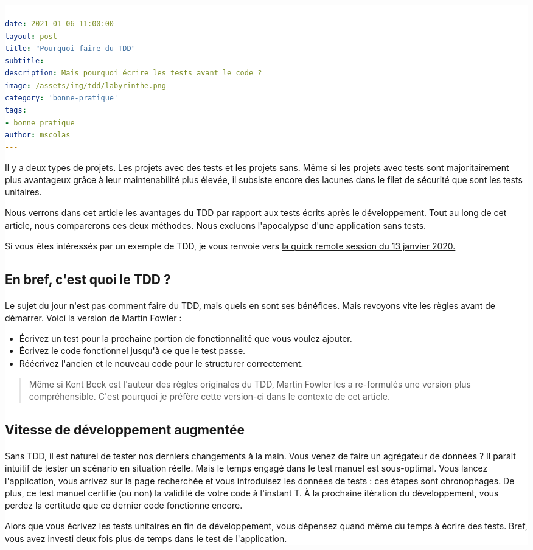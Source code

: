 ```yaml
---
date: 2021-01-06 11:00:00
layout: post
title: "Pourquoi faire du TDD"
subtitle: 
description: Mais pourquoi écrire les tests avant le code ?
image: /assets/img/tdd/labyrinthe.png
category: 'bonne-pratique'
tags: 
- bonne pratique
author: mscolas
---
```


Il y a deux types de projets. Les projets avec des tests et les projets sans. Même si les projets avec tests sont majoritairement plus avantageux grâce à leur maintenabilité plus élevée, il subsiste encore des lacunes dans le filet de sécurité que sont les tests unitaires.

Nous verrons dans cet article les avantages du TDD par rapport aux tests écrits après le développement.
Tout au long de cet article, nous comparerons ces deux méthodes. Nous excluons l'apocalypse d'une application sans tests.

Si vous êtes intéressés par un exemple de TDD, je vous renvoie vers [la quick remote session du 13 janvier 2020.](https://www.meetup.com/fr-FR/micbelgique/events/275210446/)

## En bref, c'est quoi le TDD ?

Le sujet du jour n'est pas comment faire du TDD, mais quels en sont ses bénéfices. Mais revoyons vite les règles avant de démarrer. Voici la version de Martin Fowler : 

* Écrivez un test pour la prochaine portion de fonctionnalité que vous voulez ajouter.
* Écrivez le code fonctionnel jusqu'à ce que le test passe.
* Réécrivez l'ancien et le nouveau code pour le structurer correctement.

> Même si Kent Beck est l'auteur des règles originales du TDD, Martin Fowler les a re-formulés une version plus compréhensible. C'est pourquoi je préfère cette version-ci dans le contexte de cet article.
> 
 
## Vitesse de développement augmentée

Sans TDD, il est naturel de tester nos derniers changements à la main. Vous venez de faire un agrégateur de données ? Il parait intuitif de tester un scénario en situation réelle. Mais le temps engagé dans le test manuel est sous-optimal. Vous lancez l'application, vous arrivez sur la page recherchée et vous introduisez les données de tests : ces étapes sont chronophages. De plus, ce test manuel certifie (ou non) la validité de votre code à l'instant T. À la prochaine itération du développement, vous perdez la certitude que ce dernier code fonctionne encore.

Alors que vous écrivez les tests unitaires en fin de développement, vous dépensez quand même du temps à écrire des tests. Bref, vous avez investi deux fois plus de temps dans le test de l'application.

